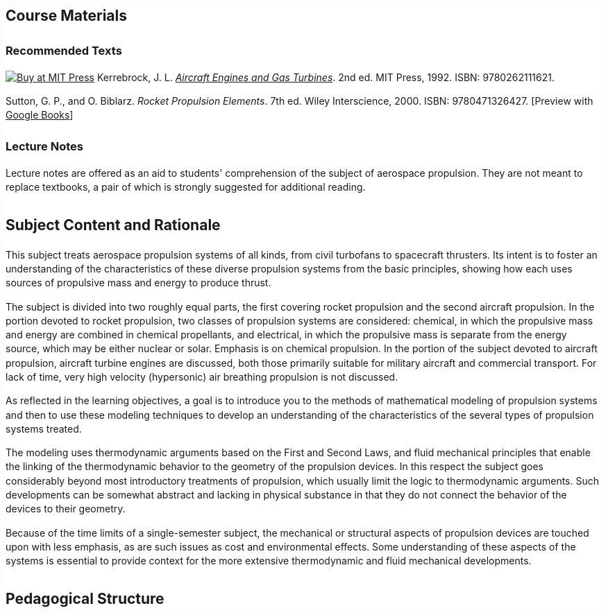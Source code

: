Course Materials
----------------

### Recommended Texts

[![Buy at MIT Press](/images/mp_logo.gif)](https://mitpress.mit.edu/9780262111621) Kerrebrock, J. L. [_Aircraft Engines and Gas Turbines_](https://mitpress.mit.edu/9780262111621). 2nd ed. MIT Press, 1992. ISBN: 9780262111621.

Sutton, G. P., and O. Biblarz. _Rocket Propulsion Elements_. 7th ed. Wiley Interscience, 2000. ISBN: 9780471326427. \[Preview with [Google Books](http://books.google.com/books?id=LQbDOxg3XZcC&pg=frontcover#v=onepage)\]

### Lecture Notes

Lecture notes are offered as an aid to students' comprehension of the subject of aerospace propulsion. They are not meant to replace textbooks, a pair of which is strongly suggested for additional reading.

Subject Content and Rationale
-----------------------------

This subject treats aerospace propulsion systems of all kinds, from civil turbofans to spacecraft thrusters. Its intent is to foster an understanding of the characteristics of these diverse propulsion systems from the basic principles, showing how each uses sources of propulsive mass and energy to produce thrust.

The subject is divided into two roughly equal parts, the first covering rocket propulsion and the second aircraft propulsion. In the portion devoted to rocket propulsion, two classes of propulsion systems are considered: chemical, in which the propulsive mass and energy are combined in chemical propellants, and electrical, in which the propulsive mass is separate from the energy source, which may be either nuclear or solar. Emphasis is on chemical propulsion. In the portion of the subject devoted to aircraft propulsion, aircraft turbine engines are discussed, both those primarily suitable for military aircraft and commercial transport. For lack of time, very high velocity (hypersonic) air breathing propulsion is not discussed.

As reflected in the learning objectives, a goal is to introduce you to the methods of mathematical modeling of propulsion systems and then to use these modeling techniques to develop an understanding of the characteristics of the several types of propulsion systems treated.

The modeling uses thermodynamic arguments based on the First and Second Laws, and fluid mechanical principles that enable the linking of the thermodynamic behavior to the geometry of the propulsion devices. In this respect the subject goes considerably beyond most introductory treatments of propulsion, which usually limit the logic to thermodynamic arguments. Such developments can be somewhat abstract and lacking in physical substance in that they do not connect the behavior of the devices to their geometry.

Because of the time limits of a single-semester subject, the mechanical or structural aspects of propulsion devices are touched upon with less emphasis, as are such issues as cost and environmental effects. Some understanding of these aspects of the systems is essential to provide context for the more extensive thermodynamic and fluid mechanical developments.

Pedagogical Structure
---------------------
